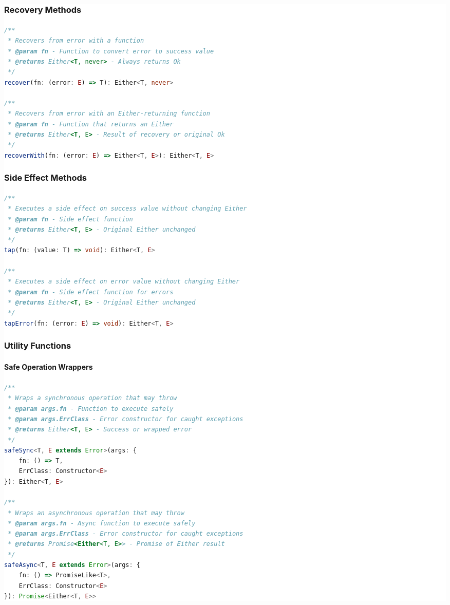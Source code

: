 ### Recovery Methods

```typescript
/**
 * Recovers from error with a function
 * @param fn - Function to convert error to success value
 * @returns Either<T, never> - Always returns Ok
 */
recover(fn: (error: E) => T): Either<T, never>

/**
 * Recovers from error with an Either-returning function
 * @param fn - Function that returns an Either
 * @returns Either<T, E> - Result of recovery or original Ok
 */
recoverWith(fn: (error: E) => Either<T, E>): Either<T, E>
```

### Side Effect Methods

```typescript
/**
 * Executes a side effect on success value without changing Either
 * @param fn - Side effect function
 * @returns Either<T, E> - Original Either unchanged
 */
tap(fn: (value: T) => void): Either<T, E>

/**
 * Executes a side effect on error value without changing Either
 * @param fn - Side effect function for errors
 * @returns Either<T, E> - Original Either unchanged
 */
tapError(fn: (error: E) => void): Either<T, E>
```

### Utility Functions

#### Safe Operation Wrappers

```typescript
/**
 * Wraps a synchronous operation that may throw
 * @param args.fn - Function to execute safely
 * @param args.ErrClass - Error constructor for caught exceptions
 * @returns Either<T, E> - Success or wrapped error
 */
safeSync<T, E extends Error>(args: {
    fn: () => T,
    ErrClass: Constructor<E>
}): Either<T, E>

/**
 * Wraps an asynchronous operation that may throw
 * @param args.fn - Async function to execute safely
 * @param args.ErrClass - Error constructor for caught exceptions
 * @returns Promise<Either<T, E>> - Promise of Either result
 */
safeAsync<T, E extends Error>(args: {
    fn: () => PromiseLike<T>,
    ErrClass: Constructor<E>
}): Promise<Either<T, E>>
```
